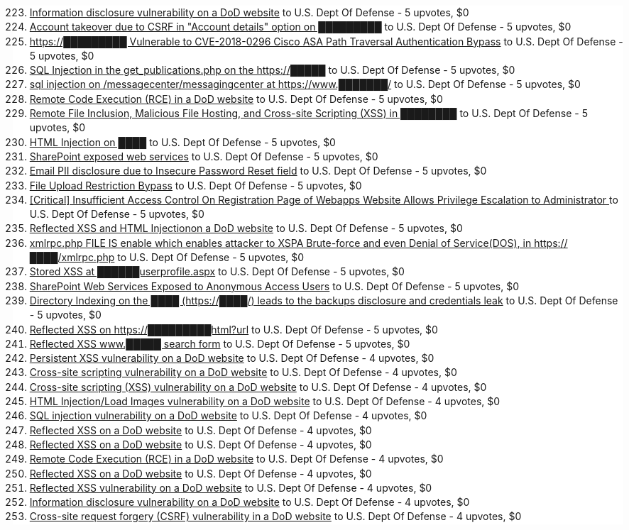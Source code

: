 223. [Information disclosure vulnerability on a DoD website](https://hackerone.com/reports/186530) to U.S. Dept Of Defense - 5 upvotes, $0
224. [Account takeover due to CSRF in "Account details" option on █████████](https://hackerone.com/reports/410099) to U.S. Dept Of Defense - 5 upvotes, $0
225. [https://█████████ Vulnerable to CVE-2018-0296 Cisco ASA Path Traversal Authentication Bypass](https://hackerone.com/reports/622864) to U.S. Dept Of Defense - 5 upvotes, $0
226. [SQL Injection in the get_publications.php on the https://█████](https://hackerone.com/reports/489483) to U.S. Dept Of Defense - 5 upvotes, $0
227. [sql injection on  /messagecenter/messagingcenter at https://www.███████/](https://hackerone.com/reports/381758) to U.S. Dept Of Defense - 5 upvotes, $0
228. [Remote Code Execution (RCE) in a DoD website](https://hackerone.com/reports/329399) to U.S. Dept Of Defense - 5 upvotes, $0
229. [Remote File Inclusion, Malicious File Hosting, and Cross-site Scripting (XSS) in ████████](https://hackerone.com/reports/192940) to U.S. Dept Of Defense - 5 upvotes, $0
230. [HTML Injection on ████](https://hackerone.com/reports/198218) to U.S. Dept Of Defense - 5 upvotes, $0
231. [SharePoint exposed web services](https://hackerone.com/reports/300540) to U.S. Dept Of Defense - 5 upvotes, $0
232. [Email PII disclosure due to Insecure Password Reset field](https://hackerone.com/reports/520842) to U.S. Dept Of Defense - 5 upvotes, $0
233. [File Upload Restriction Bypass](https://hackerone.com/reports/259913) to U.S. Dept Of Defense - 5 upvotes, $0
234. [[Critical] Insufficient Access Control On Registration Page of Webapps Website Allows Privilege Escalation to Administrator ](https://hackerone.com/reports/796379) to U.S. Dept Of Defense - 5 upvotes, $0
235. [Reflected XSS and HTML Injectionon a DoD website](https://hackerone.com/reports/859342) to U.S. Dept Of Defense - 5 upvotes, $0
236. [xmlrpc.php FILE IS enable which enables attacker to XSPA Brute-force and even Denial of Service(DOS), in https://████/xmlrpc.php](https://hackerone.com/reports/884756) to U.S. Dept Of Defense - 5 upvotes, $0
237. [Stored XSS at ██████userprofile.aspx](https://hackerone.com/reports/901377) to U.S. Dept Of Defense - 5 upvotes, $0
238. [ SharePoint Web Services Exposed to Anonymous Access Users](https://hackerone.com/reports/807915) to U.S. Dept Of Defense - 5 upvotes, $0
239. [Directory Indexing on the ████ (https://████/) leads to the backups disclosure and credentials leak](https://hackerone.com/reports/684838) to U.S. Dept Of Defense - 5 upvotes, $0
240. [Reflected XSS on https://█████████html?url](https://hackerone.com/reports/1071524) to U.S. Dept Of Defense - 5 upvotes, $0
241. [Reflected XSS  www.█████ search form](https://hackerone.com/reports/1012249) to U.S. Dept Of Defense - 5 upvotes, $0
242. [Persistent XSS vulnerability on a DoD website](https://hackerone.com/reports/187759) to U.S. Dept Of Defense - 4 upvotes, $0
243. [Cross-site scripting vulnerability on a DoD website](https://hackerone.com/reports/184575) to U.S. Dept Of Defense - 4 upvotes, $0
244. [Cross-site scripting (XSS) vulnerability on a DoD website](https://hackerone.com/reports/186315) to U.S. Dept Of Defense - 4 upvotes, $0
245. [HTML Injection/Load Images vulnerability on a DoD website](https://hackerone.com/reports/195356) to U.S. Dept Of Defense - 4 upvotes, $0
246. [SQL injection vulnerability on a DoD website](https://hackerone.com/reports/193436) to U.S. Dept Of Defense - 4 upvotes, $0
247. [Reflected XSS on a DoD website](https://hackerone.com/reports/193481) to U.S. Dept Of Defense - 4 upvotes, $0
248. [Reflected XSS on a DoD website](https://hackerone.com/reports/194294) to U.S. Dept Of Defense - 4 upvotes, $0
249. [Remote Code Execution (RCE) in a DoD website](https://hackerone.com/reports/212022) to U.S. Dept Of Defense - 4 upvotes, $0
250. [Reflected XSS on a DoD website](https://hackerone.com/reports/190427) to U.S. Dept Of Defense - 4 upvotes, $0
251. [Reflected XSS vulnerability on a DoD website](https://hackerone.com/reports/187822) to U.S. Dept Of Defense - 4 upvotes, $0
252. [Information disclosure vulnerability on a DoD website](https://hackerone.com/reports/197055) to U.S. Dept Of Defense - 4 upvotes, $0
253. [Cross-site request forgery (CSRF) vulnerability in a DoD website](https://hackerone.com/reports/202808) to U.S. Dept Of Defense - 4 upvotes, $0